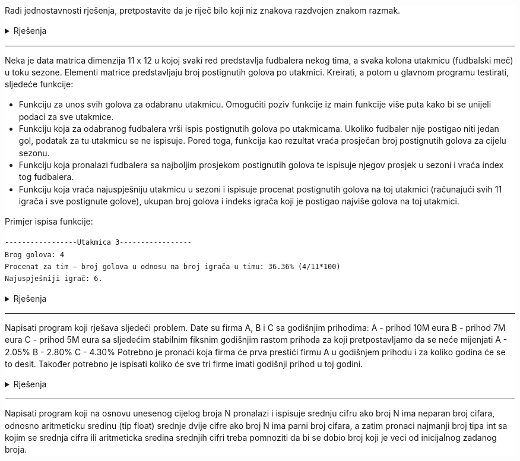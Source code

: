 Radi jednostavnosti rješenja, pretpostavite da je riječ bilo koji niz znakova razdvojen znakom razmak.

<details><summary>Rješenja</summary></details>
            
___

Neka je data matrica dimenzija 11 x 12 u kojoj svaki red predstavlja fudbalera nekog tima, a svaka kolona utakmicu (fudbalski meč) u toku sezone. Elementi matrice predstavljaju broj postignutih golova po utakmici. Kreirati, a potom u glavnom programu testirati, sljedeće funkcije:
* Funkciju za unos svih golova za odabranu utakmicu. Omogućiti poziv funkcije iz main funkcije više puta kako bi se unijeli podaci za sve utakmice. 
* Funkciju koja za odabranog fudbalera vrši ispis postignutih golova po utakmicama. Ukoliko fudbaler nije postigao niti jedan gol, podatak za tu utakmicu se ne ispisuje. Pored toga, funkcija kao rezultat vraća prosječan broj postignutih golova za cijelu sezonu.
* Funkciju koja pronalazi fudbalera sa najboljim prosjekom postignutih golova te ispisuje njegov prosjek u sezoni i vraća index tog fudbalera.
* Funkciju koja vraća najuspješniju utakmicu u sezoni i ispisuje procenat postignutih golova na toj utakmici (računajući svih 11 igrača i sve postignute golove), ukupan broj golova i indeks igrača koji je postigao najviše golova na toj utakmici. 

Primjer ispisa funkcije:
```    
-----------------Utakmica 3-----------------
Brog golova: 4
Procenat za tim – broj golova u odnosu na broj igrača u timu: 36.36% (4/11*100)
Najuspješniji igrač: 6.
```
<details><summary>Rješenja</summary></details>

___

Napisati program koji rješava sljedeći problem.
Date su firma A, B i C sa godišnjim prihodima:
   A - prihod 10M eura
   B - prihod 7M eura
   C - prihod 5M eura
sa sljedećim stabilnim fiksnim godišnjim rastom prihoda za koji pretpostavljamo da se neće mijenjati
   A - 2.05%
   B - 2.80%
   C - 4.30%
Potrebno je pronaći koja firma će prva prestići firmu A u godišnjem prihodu i za koliko godina će se to desit. Također potrebno je ispisati koliko će sve tri firme imati godišnji prihod u toj godini.

<details><summary>Rješenja</summary></details>

___            

Napisati program koji na osnovu unesenog cijelog broja N pronalazi i ispisuje srednju cifru ako broj N ima neparan broj cifara, odnosno aritmeticku sredinu (tip float) srednje dvije cifre ako broj N ima parni broj cifara, a zatim pronaci najmanji broj tipa int sa kojim se srednja cifra ili aritmeticka sredina srednjih cifri treba pomnoziti da bi se dobio broj koji je veci od inicijalnog zadanog broja.
    